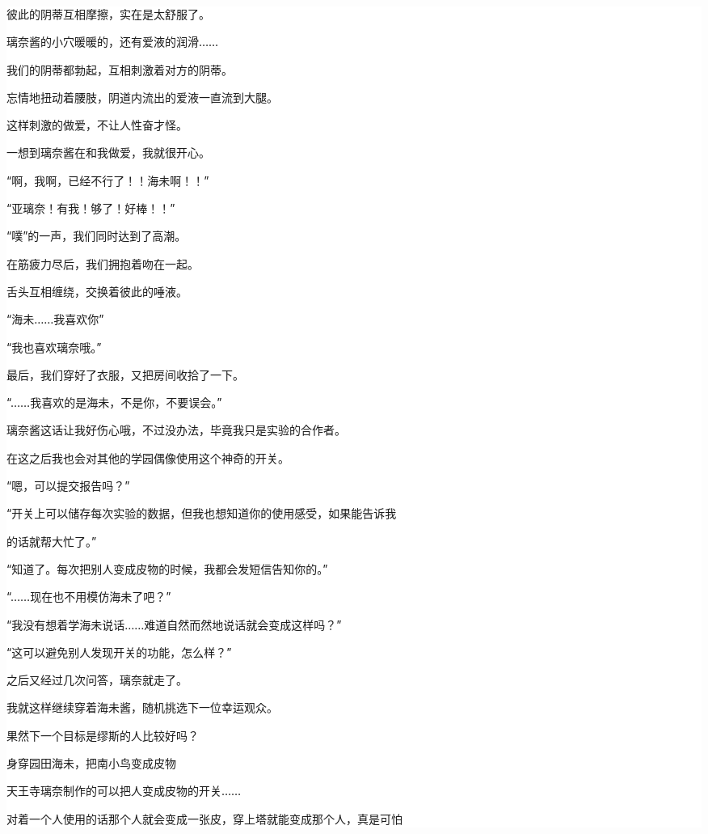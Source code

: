 

彼此的阴蒂互相摩擦，实在是太舒服了。

璃奈酱的小穴暖暖的，还有爱液的润滑……

我们的阴蒂都勃起，互相刺激着对方的阴蒂。

忘情地扭动着腰肢，阴道内流出的爱液一直流到大腿。

这样刺激的做爱，不让人性奋才怪。

一想到璃奈酱在和我做爱，我就很开心。

“啊，我啊，已经不行了！！海未啊！！”

“亚璃奈！有我！够了！好棒！！”



“噗”的一声，我们同时达到了高潮。

在筋疲力尽后，我们拥抱着吻在一起。

舌头互相缠绕，交换着彼此的唾液。



“海未……我喜欢你”

“我也喜欢璃奈哦。”

最后，我们穿好了衣服，又把房间收拾了一下。

“……我喜欢的是海未，不是你，不要误会。”

璃奈酱这话让我好伤心哦，不过没办法，毕竟我只是实验的合作者。

在这之后我也会对其他的学园偶像使用这个神奇的开关。

“嗯，可以提交报告吗？”

“开关上可以储存每次实验的数据，但我也想知道你的使用感受，如果能告诉我

的话就帮大忙了。”

“知道了。每次把别人变成皮物的时候，我都会发短信告知你的。”

“……现在也不用模仿海未了吧？”

“我没有想着学海未说话……难道自然而然地说话就会变成这样吗？”

“这可以避免别人发现开关的功能，怎么样？”

之后又经过几次问答，璃奈就走了。

我就这样继续穿着海未酱，随机挑选下一位幸运观众。

果然下一个目标是缪斯的人比较好吗？

身穿园田海未，把南小鸟变成皮物



天王寺璃奈制作的可以把人变成皮物的开关……

对着一个人使用的话那个人就会变成一张皮，穿上塔就能变成那个人，真是可怕
